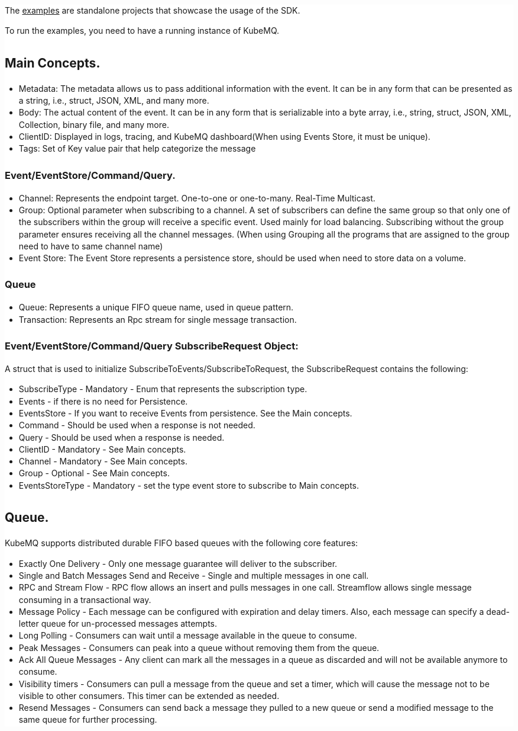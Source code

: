 The [examples](https://github.com/kubemq-io/kubemq-node/tree/master/examples)
are standalone projects that showcase the usage of the SDK.

To run the examples, you need to have a running instance of KubeMQ.


## Main Concepts.

- Metadata: The metadata allows us to pass additional information with the event. It can be in any form that can be presented as a string, i.e., struct, JSON, XML, and many more.
- Body: The actual content of the event. It can be in any form that is serializable into a byte array, i.e., string, struct, JSON, XML, Collection, binary file, and many more.
- ClientID: Displayed in logs, tracing, and KubeMQ dashboard(When using Events Store, it must be unique).
- Tags: Set of Key value pair that help categorize the message

### Event/EventStore/Command/Query.

- Channel: Represents the endpoint target. One-to-one or one-to-many. Real-Time Multicast.
- Group: Optional parameter when subscribing to a channel. A set of subscribers can define the same group so that only one of the subscribers within the group will receive a specific event. Used mainly for load balancing. Subscribing without the group parameter ensures receiving all the channel messages. (When using Grouping all the programs that are assigned to the group need to have to same channel name)
- Event Store: The Event Store represents a persistence store, should be used when need to store data on a volume. 
### Queue

- Queue: Represents a unique FIFO queue name, used in queue pattern.
- Transaction: Represents an Rpc stream for single message transaction.


### Event/EventStore/Command/Query SubscribeRequest Object:

A struct that is used to initialize SubscribeToEvents/SubscribeToRequest, the SubscribeRequest contains the following:

- SubscribeType - Mandatory - Enum that represents the subscription type.
- Events - if there is no need for Persistence.
- EventsStore - If you want to receive Events from persistence. See the Main concepts.
- Command - Should be used when a response is not needed.
- Query - Should be used when a response is needed.
- ClientID - Mandatory - See Main concepts.
- Channel - Mandatory - See Main concepts.
- Group - Optional - See Main concepts.
- EventsStoreType - Mandatory - set the type event store to subscribe to Main concepts.

## Queue.

KubeMQ supports distributed durable FIFO based queues with the following core features:

- Exactly One Delivery - Only one message guarantee will deliver to the subscriber.
- Single and Batch Messages Send and Receive - Single and multiple messages in one call.
- RPC and Stream Flow - RPC flow allows an insert and pulls messages in one call. Streamflow allows single message consuming in a transactional way.
- Message Policy - Each message can be configured with expiration and delay timers. Also, each message can specify a dead-letter queue for un-processed messages attempts.
- Long Polling - Consumers can wait until a message available in the queue to consume.
- Peak Messages - Consumers can peak into a queue without removing them from the queue.
- Ack All Queue Messages - Any client can mark all the messages in a queue as discarded and will not be available anymore to consume.
- Visibility timers - Consumers can pull a message from the queue and set a timer, which will cause the message not to be visible to other consumers. This timer can be extended as needed.
- Resend Messages - Consumers can send back a message they pulled to a new queue or send a modified message to the same queue for further processing.
